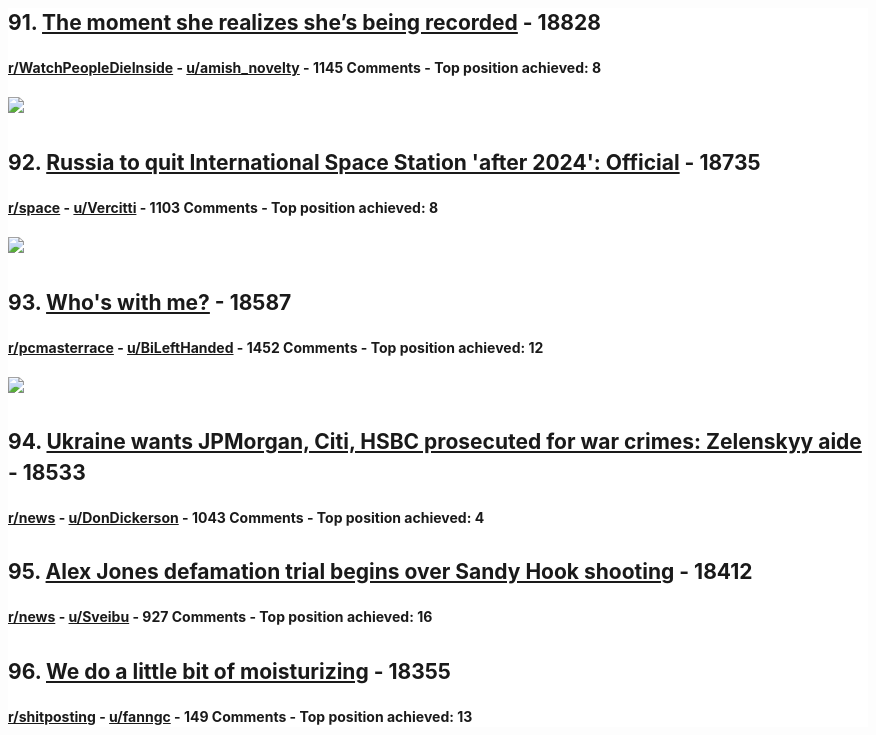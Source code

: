## 91. [The moment she realizes she’s being recorded](http://reddit.com/r/WatchPeopleDieInside/comments/w8s2kz/the_moment_she_realizes_shes_being_recorded/) - 18828
#### [r/WatchPeopleDieInside](http://reddit.com/r/WatchPeopleDieInside) - [u/amish_novelty](http://reddit.com/u/amish_novelty) - 1145 Comments - Top position achieved: 8

<a href="https://i.imgur.com/8q5zqR8.gifv"><img src="https://b.thumbs.redditmedia.com/4BuO7TxKYfnqoqhyQwCbQJRQbnm9M2LNcTtpumwN-iM.jpg"></img></a>

## 92. [Russia to quit International Space Station 'after 2024': Official](http://reddit.com/r/space/comments/w8hon2/russia_to_quit_international_space_station_after/) - 18735
#### [r/space](http://reddit.com/r/space) - [u/Vercitti](http://reddit.com/u/Vercitti) - 1103 Comments - Top position achieved: 8

<a href="https://timesofindia.indiatimes.com/home/science/russia-to-quit-international-space-station-after-2024-official/articleshow/93138130.cms"><img src="https://a.thumbs.redditmedia.com/lFL2DwwHj7g0cImKqtQpW81O60wj4wC_eKrv2QoOny4.jpg"></img></a>

## 93. [Who's with me?](http://reddit.com/r/pcmasterrace/comments/w8irwg/whos_with_me/) - 18587
#### [r/pcmasterrace](http://reddit.com/r/pcmasterrace) - [u/BiLeftHanded](http://reddit.com/u/BiLeftHanded) - 1452 Comments - Top position achieved: 12

<a href="https://i.imgur.com/JzT1k8P.jpg"><img src="https://b.thumbs.redditmedia.com/yxMHZ928vTgRzJoDJ6E3IgRiVEHhQwcHjIGyCNDz1Pg.jpg"></img></a>

## 94. [Ukraine wants JPMorgan, Citi, HSBC prosecuted for war crimes: Zelenskyy aide](http://reddit.com/r/news/comments/w8gsun/ukraine_wants_jpmorgan_citi_hsbc_prosecuted_for/) - 18533
#### [r/news](http://reddit.com/r/news) - [u/DonDickerson](http://reddit.com/u/DonDickerson) - 1043 Comments - Top position achieved: 4

## 95. [Alex Jones defamation trial begins over Sandy Hook shooting](http://reddit.com/r/news/comments/w8ol92/alex_jones_defamation_trial_begins_over_sandy/) - 18412
#### [r/news](http://reddit.com/r/news) - [u/Sveibu](http://reddit.com/u/Sveibu) - 927 Comments - Top position achieved: 16

## 96. [We do a little bit of moisturizing](http://reddit.com/r/shitposting/comments/w87e59/we_do_a_little_bit_of_moisturizing/) - 18355
#### [r/shitposting](http://reddit.com/r/shitposting) - [u/fanngc](http://reddit.com/u/fanngc) - 149 Comments - Top position achieved: 13
